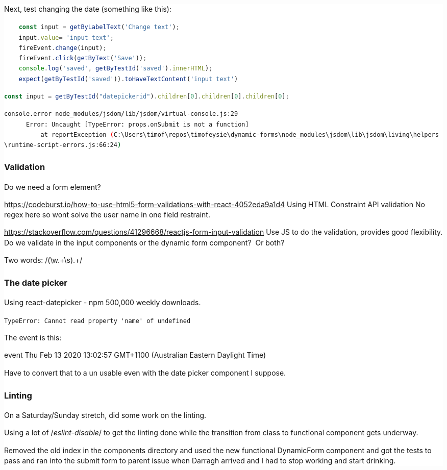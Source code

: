 Next, test changing the date (something like this):

```js
    const input = getByLabelText('Change text');
    input.value= 'input text';
    fireEvent.change(input);
    fireEvent.click(getByText('Save'));
    console.log('saved', getByTestId('saved').innerHTML);
    expect(getByTestId('saved')).toHaveTextContent('input text')
```

```js
const input = getByTestId("datepickerid").children[0].children[0].children[0];
```

```bash
console.error node_modules/jsdom/lib/jsdom/virtual-console.js:29
      Error: Uncaught [TypeError: props.onSubmit is not a function]
          at reportException (C:\Users\timof\repos\timofeysie\dynamic-forms\node_modules\jsdom\lib\jsdom\living\helpers\runtime-script-errors.js:66:24)
```

### Validation

Do we need a form element?

https://codeburst.io/how-to-use-html5-form-validations-with-react-4052eda9a1d4
Using HTML Constraint API validation 
No regex here so wont solve the user name in one field restraint.

https://stackoverflow.com/questions/41296668/reactjs-form-input-validation
Use JS to do the validation, provides good flexibility.
Do we validate in the input components or the dynamic form component?  Or both?

Two words: /(\w.+\s).+/

### The date picker

Using react-datepicker - npm 500,000 weekly downloads.

```txt
TypeError: Cannot read property 'name' of undefined
```

The event is this:

event Thu Feb 13 2020 13:02:57 GMT+1100 (Australian Eastern Daylight Time)

Have to convert that to a un usable even with the date picker component I suppose.

### Linting

On a Saturday/Sunday stretch, did some work on the linting.

Using a lot of /*eslint-disable*/ to get the linting done while the transition from class to functional component gets underway.

Removed the old index in the components directory and used the new functional DynamicForm component and got the tests to pass and ran into the submit form to parent issue when Darragh arrived and I had to stop working and start drinking.


[event.currentTarget.name]: event.currentTarget.value,